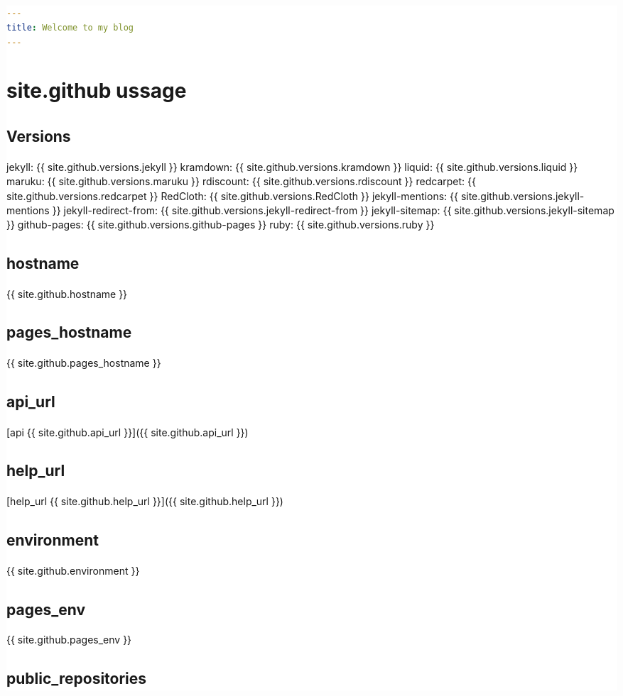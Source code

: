 ```yaml
---
title: Welcome to my blog
---
```

# site.github ussage

## Versions

jekyll: {{ site.github.versions.jekyll }}
kramdown: {{ site.github.versions.kramdown }}
liquid: {{ site.github.versions.liquid }}
maruku: {{ site.github.versions.maruku }}
rdiscount: {{ site.github.versions.rdiscount }}
redcarpet: {{ site.github.versions.redcarpet }}
RedCloth: {{ site.github.versions.RedCloth }}
jekyll-mentions: {{ site.github.versions.jekyll-mentions }}
jekyll-redirect-from: {{ site.github.versions.jekyll-redirect-from }}
jekyll-sitemap: {{ site.github.versions.jekyll-sitemap }}
github-pages: {{ site.github.versions.github-pages }}
ruby: {{ site.github.versions.ruby }}

## hostname

{{ site.github.hostname }}

## pages_hostname

{{ site.github.pages_hostname }}

## api_url

[api {{ site.github.api_url }}]({{ site.github.api_url }})

## help_url

[help_url {{ site.github.help_url }}]({{ site.github.help_url }})

## environment

{{ site.github.environment }}

## pages_env

{{ site.github.pages_env }}

## public_repositories

